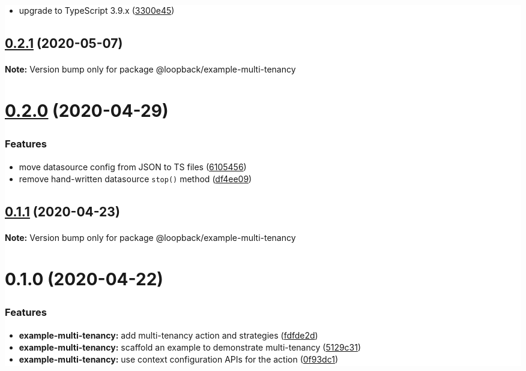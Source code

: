 - upgrade to TypeScript 3.9.x ([3300e45](https://github.com/loopbackio/loopback-next/commit/3300e4569ab8410bb1285f7a54d326e9d976476d))

## [0.2.1](https://github.com/loopbackio/loopback-next/compare/@loopback/example-multi-tenancy@0.2.0...@loopback/example-multi-tenancy@0.2.1) (2020-05-07)

**Note:** Version bump only for package @loopback/example-multi-tenancy

# [0.2.0](https://github.com/loopbackio/loopback-next/compare/@loopback/example-multi-tenancy@0.1.1...@loopback/example-multi-tenancy@0.2.0) (2020-04-29)

### Features

- move datasource config from JSON to TS files ([6105456](https://github.com/loopbackio/loopback-next/commit/6105456deb6d7acadc3e46867558311dce2d005c))
- remove hand-written datasource `stop()` method ([df4ee09](https://github.com/loopbackio/loopback-next/commit/df4ee09482fa67522629c381a0de595ce12d9a1b))

## [0.1.1](https://github.com/loopbackio/loopback-next/compare/@loopback/example-multi-tenancy@0.1.0...@loopback/example-multi-tenancy@0.1.1) (2020-04-23)

**Note:** Version bump only for package @loopback/example-multi-tenancy

# 0.1.0 (2020-04-22)

### Features

- **example-multi-tenancy:** add multi-tenancy action and strategies ([fdfde2d](https://github.com/loopbackio/loopback-next/commit/fdfde2d41863b424051f11a92f12636c74549217))
- **example-multi-tenancy:** scaffold an example to demonstrate multi-tenancy ([5129c31](https://github.com/loopbackio/loopback-next/commit/5129c3100d662858bddff60222c7c83ad56b0e46))
- **example-multi-tenancy:** use context configuration APIs for the action ([0f93dc1](https://github.com/loopbackio/loopback-next/commit/0f93dc13c53e83dedc2caedadc36807953792dd6))
